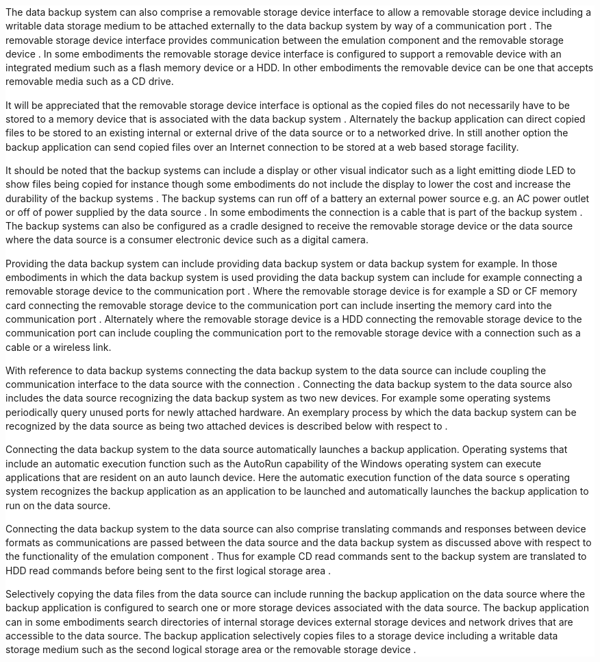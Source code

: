 The data backup system can also comprise a removable storage device interface to allow a removable storage device including a writable data storage medium to be attached externally to the data backup system by way of a communication port . The removable storage device interface provides communication between the emulation component and the removable storage device . In some embodiments the removable storage device interface is configured to support a removable device with an integrated medium such as a flash memory device or a HDD. In other embodiments the removable device can be one that accepts removable media such as a CD drive.

It will be appreciated that the removable storage device interface is optional as the copied files do not necessarily have to be stored to a memory device that is associated with the data backup system . Alternately the backup application can direct copied files to be stored to an existing internal or external drive of the data source or to a networked drive. In still another option the backup application can send copied files over an Internet connection to be stored at a web based storage facility.

It should be noted that the backup systems can include a display or other visual indicator such as a light emitting diode LED to show files being copied for instance though some embodiments do not include the display to lower the cost and increase the durability of the backup systems . The backup systems can run off of a battery an external power source e.g. an AC power outlet or off of power supplied by the data source . In some embodiments the connection is a cable that is part of the backup system . The backup systems can also be configured as a cradle designed to receive the removable storage device or the data source where the data source is a consumer electronic device such as a digital camera.

Providing the data backup system can include providing data backup system or data backup system for example. In those embodiments in which the data backup system is used providing the data backup system can include for example connecting a removable storage device to the communication port . Where the removable storage device is for example a SD or CF memory card connecting the removable storage device to the communication port can include inserting the memory card into the communication port . Alternately where the removable storage device is a HDD connecting the removable storage device to the communication port can include coupling the communication port to the removable storage device with a connection such as a cable or a wireless link.

With reference to data backup systems connecting the data backup system to the data source can include coupling the communication interface to the data source with the connection . Connecting the data backup system to the data source also includes the data source recognizing the data backup system as two new devices. For example some operating systems periodically query unused ports for newly attached hardware. An exemplary process by which the data backup system can be recognized by the data source as being two attached devices is described below with respect to .

Connecting the data backup system to the data source automatically launches a backup application. Operating systems that include an automatic execution function such as the AutoRun capability of the Windows operating system can execute applications that are resident on an auto launch device. Here the automatic execution function of the data source s operating system recognizes the backup application as an application to be launched and automatically launches the backup application to run on the data source.

Connecting the data backup system to the data source can also comprise translating commands and responses between device formats as communications are passed between the data source and the data backup system as discussed above with respect to the functionality of the emulation component . Thus for example CD read commands sent to the backup system are translated to HDD read commands before being sent to the first logical storage area .

Selectively copying the data files from the data source can include running the backup application on the data source where the backup application is configured to search one or more storage devices associated with the data source. The backup application can in some embodiments search directories of internal storage devices external storage devices and network drives that are accessible to the data source. The backup application selectively copies files to a storage device including a writable data storage medium such as the second logical storage area or the removable storage device .

